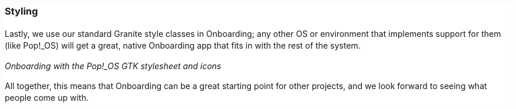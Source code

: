 [System Settings Schema Spec]: https://github.com/elementary/switchboard/wiki/System-Settings-Schema-Specification

### Styling

Lastly, we use our standard Granite style classes in Onboarding; any other OS or environment that implements support for them (like Pop!_OS) will get a great, native Onboarding app that fits in with the rest of the system.

_Onboarding with the Pop!\_OS GTK stylesheet and icons_

All together, this means that Onboarding can be a great starting point for other projects, and we look forward to seeing what people come up with.



[Human Interface Guidelines]: https://elementary.io/docs/human-interface-guidelines#first-launch-experience
[Night Light feature we introduced in Juno]: https://medium.com/elementaryos/elementary-os-5-juno-is-here-471dfdedc7b3
[Captive Portal]: https://github.com/elementary/capnet-assist
[Shortcut Overlay]: https://github.com/elementary/shortcut-overlay
[Initial Setup]: https://github.com/elementary/initial-setup
[Installer]: https://github.com/elementary/installer
[Panel]: https://github.com/elementary/wingpanel
[Screenshot]: https://github.com/elementary/screenshot
[OS-release FreeDesktop specification]: https://www.freedesktop.org/software/systemd/man/os-release.html